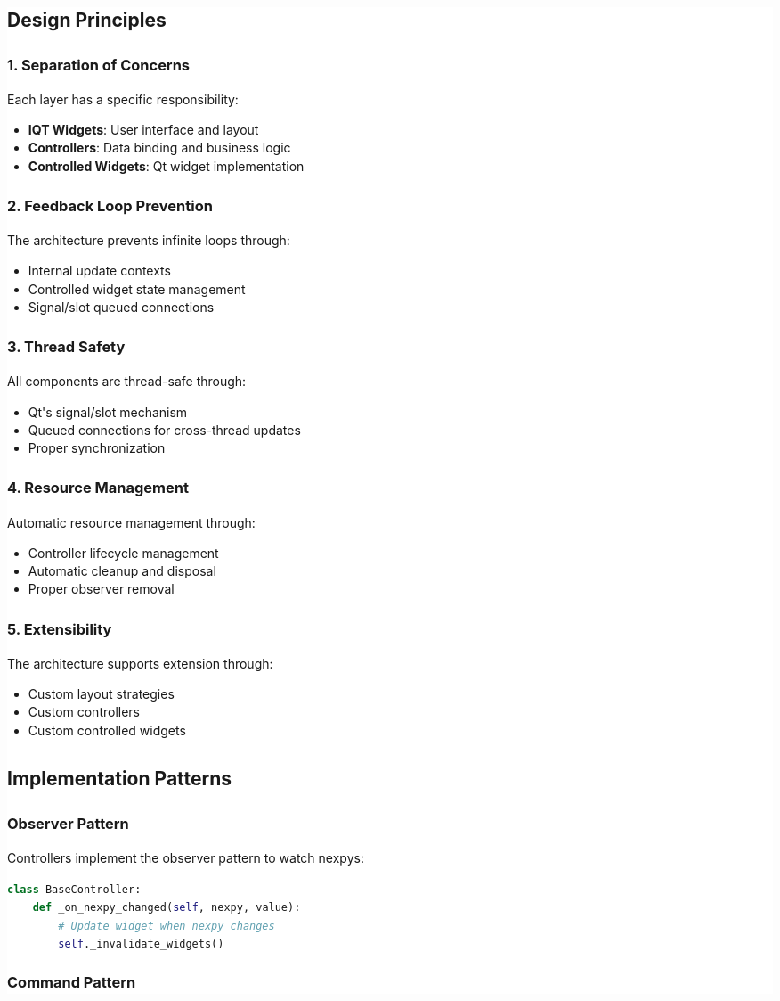 ## Design Principles

### 1. Separation of Concerns

Each layer has a specific responsibility:
- **IQT Widgets**: User interface and layout
- **Controllers**: Data binding and business logic
- **Controlled Widgets**: Qt widget implementation

### 2. Feedback Loop Prevention

The architecture prevents infinite loops through:
- Internal update contexts
- Controlled widget state management
- Signal/slot queued connections

### 3. Thread Safety

All components are thread-safe through:
- Qt's signal/slot mechanism
- Queued connections for cross-thread updates
- Proper synchronization

### 4. Resource Management

Automatic resource management through:
- Controller lifecycle management
- Automatic cleanup and disposal
- Proper observer removal

### 5. Extensibility

The architecture supports extension through:
- Custom layout strategies
- Custom controllers
- Custom controlled widgets

## Implementation Patterns

### Observer Pattern

Controllers implement the observer pattern to watch nexpys:

```python
class BaseController:
    def _on_nexpy_changed(self, nexpy, value):
        # Update widget when nexpy changes
        self._invalidate_widgets()
```

### Command Pattern
